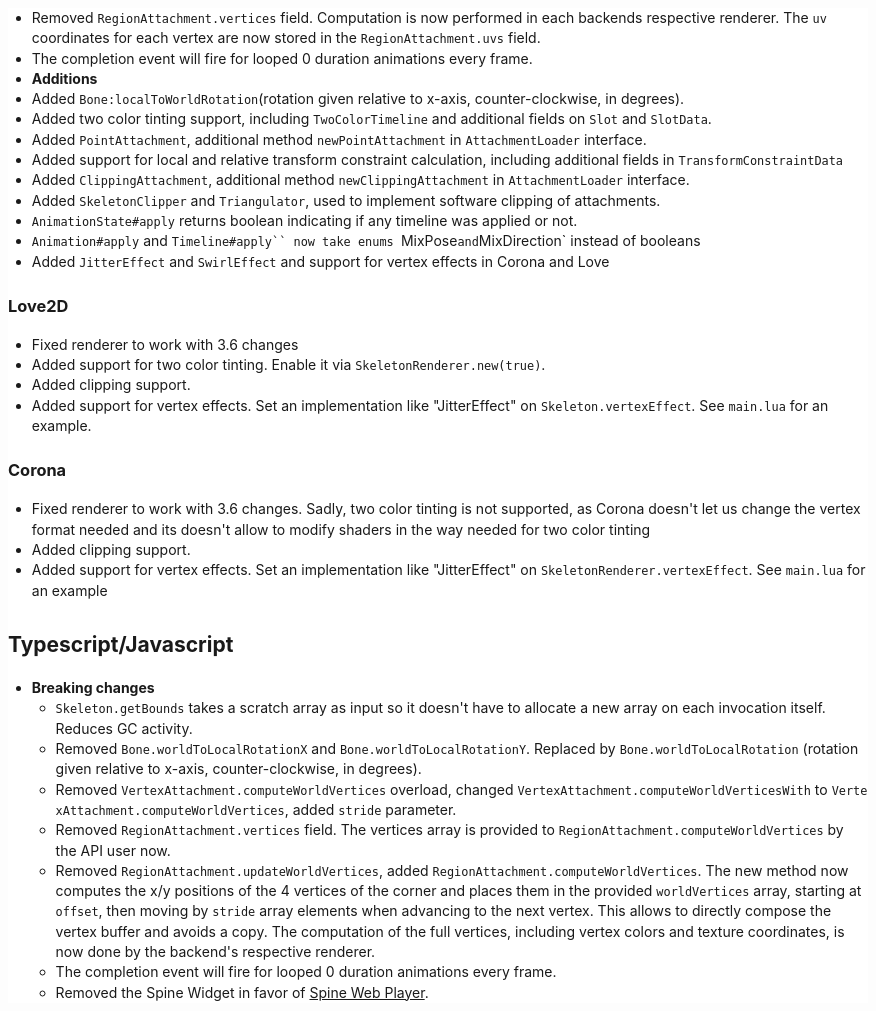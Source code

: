   * Removed `RegionAttachment.vertices` field. Computation is now performed in each backends respective renderer. The `uv` coordinates for each vertex are now stored in the `RegionAttachment.uvs` field.
  * The completion event will fire for looped 0 duration animations every frame.
 * **Additions**
  * Added `Bone:localToWorldRotation`(rotation given relative to x-axis, counter-clockwise, in degrees).
  * Added two color tinting support, including `TwoColorTimeline` and additional fields on `Slot` and `SlotData`.
  * Added `PointAttachment`, additional method `newPointAttachment` in `AttachmentLoader` interface.
  * Added support for local and relative transform constraint calculation, including additional fields in `TransformConstraintData`
  * Added `ClippingAttachment`, additional method `newClippingAttachment` in `AttachmentLoader` interface.
  * Added `SkeletonClipper` and `Triangulator`, used to implement software clipping of attachments.
  * `AnimationState#apply` returns boolean indicating if any timeline was applied or not.
  * `Animation#apply` and `Timeline#apply`` now take enums `MixPose` and `MixDirection` instead of booleans
  * Added `JitterEffect` and `SwirlEffect` and support for vertex effects in Corona and Love

### Love2D
  * Fixed renderer to work with 3.6 changes
  * Added support for two color tinting. Enable it via `SkeletonRenderer.new(true)`.
  * Added clipping support.
  * Added support for vertex effects. Set an implementation like "JitterEffect" on `Skeleton.vertexEffect`. See `main.lua` for an example.

### Corona
  * Fixed renderer to work with 3.6 changes. Sadly, two color tinting is not supported, as Corona doesn't let us change the vertex format needed and its doesn't allow to modify shaders in the way needed for two color tinting
  * Added clipping support.
  * Added support for vertex effects. Set an implementation like "JitterEffect" on `SkeletonRenderer.vertexEffect`. See `main.lua` for an example

## Typescript/Javascript
* **Breaking changes**
  * `Skeleton.getBounds` takes a scratch array as input so it doesn't have to allocate a new array on each invocation itself. Reduces GC activity.
  * Removed `Bone.worldToLocalRotationX` and `Bone.worldToLocalRotationY`. Replaced by `Bone.worldToLocalRotation` (rotation given relative to x-axis, counter-clockwise, in degrees).
  * Removed `VertexAttachment.computeWorldVertices` overload, changed `VertexAttachment.computeWorldVerticesWith` to `VertexAttachment.computeWorldVertices`, added `stride` parameter.
  * Removed `RegionAttachment.vertices` field. The vertices array is provided to `RegionAttachment.computeWorldVertices` by the API user now.
  * Removed `RegionAttachment.updateWorldVertices`, added `RegionAttachment.computeWorldVertices`. The new method now computes the x/y positions of the 4 vertices of the corner and places them in the provided `worldVertices` array, starting at `offset`, then moving by `stride` array elements when advancing to the next vertex. This allows to directly compose the vertex buffer and avoids a copy. The computation of the full vertices, including vertex colors and texture coordinates, is now done by the backend's respective renderer.
  * The completion event will fire for looped 0 duration animations every frame.
  * Removed the Spine Widget in favor of [Spine Web Player](https://esotericsoftware.com/spine-player).
